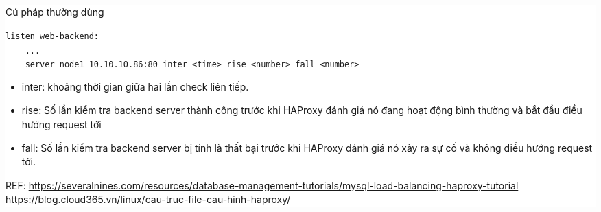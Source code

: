 Cú pháp thường dùng

```
listen web-backend:
    ...
    server node1 10.10.10.86:80 inter <time> rise <number> fall <number>
```

- inter: khoảng thời gian giữa hai lần check liên tiếp.

- rise: Số lần kiểm tra backend server thành công trước khi HAProxy đánh giá nó đang hoạt động bình thường và bắt đầu điều hướng request tới

- fall: Số lần kiểm tra backend server bị tính là thất bại trước khi HAProxy đánh giá nó xảy ra sự cố và không điều hướng request tới.



REF: 
https://severalnines.com/resources/database-management-tutorials/mysql-load-balancing-haproxy-tutorial
https://blog.cloud365.vn/linux/cau-truc-file-cau-hinh-haproxy/
